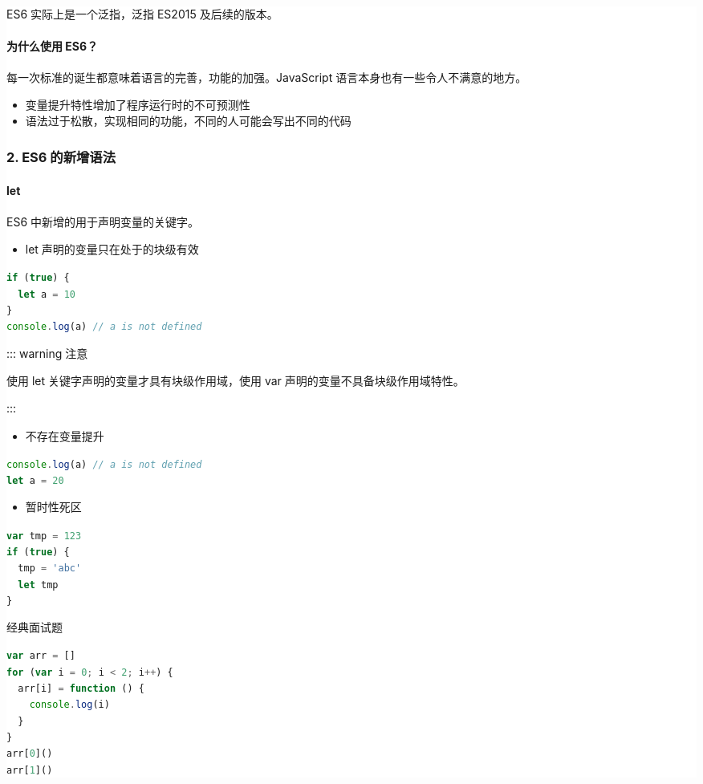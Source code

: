 ES6 实际上是一个泛指，泛指 ES2015 及后续的版本。

#### 为什么使用 ES6？

每一次标准的诞生都意味着语言的完善，功能的加强。JavaScript 语言本身也有一些令人不满意的地方。

- 变量提升特性增加了程序运行时的不可预测性
- 语法过于松散，实现相同的功能，不同的人可能会写出不同的代码

### 2. ES6 的新增语法

#### let

ES6 中新增的用于声明变量的关键字。

- let 声明的变量只在处于的块级有效

```javascript
if (true) {
  let a = 10
}
console.log(a) // a is not defined
```

::: warning 注意

使用 let 关键字声明的变量才具有块级作用域，使用 var 声明的变量不具备块级作用域特性。

:::

- 不存在变量提升

```javascript
console.log(a) // a is not defined
let a = 20
```

- 暂时性死区

```javascript
var tmp = 123
if (true) {
  tmp = 'abc'
  let tmp
}
```

经典面试题

```javascript
var arr = []
for (var i = 0; i < 2; i++) {
  arr[i] = function () {
    console.log(i)
  }
}
arr[0]()
arr[1]()
```
